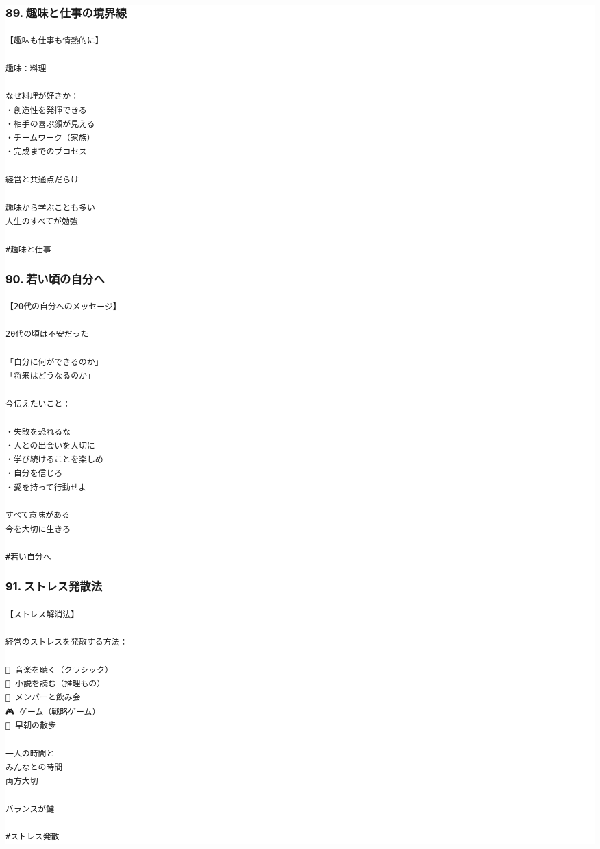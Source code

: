 
### 89. 趣味と仕事の境界線
```
【趣味も仕事も情熱的に】

趣味：料理

なぜ料理が好きか：
・創造性を発揮できる
・相手の喜ぶ顔が見える
・チームワーク（家族）
・完成までのプロセス

経営と共通点だらけ

趣味から学ぶことも多い
人生のすべてが勉強

#趣味と仕事
```

### 90. 若い頃の自分へ
```
【20代の自分へのメッセージ】

20代の頃は不安だった

「自分に何ができるのか」
「将来はどうなるのか」

今伝えたいこと：

・失敗を恐れるな
・人との出会いを大切に
・学び続けることを楽しめ
・自分を信じろ
・愛を持って行動せよ

すべて意味がある
今を大切に生きろ

#若い自分へ
```

### 91. ストレス発散法
```
【ストレス解消法】

経営のストレスを発散する方法：

🎵 音楽を聴く（クラシック）
📖 小説を読む（推理もの）
🍺 メンバーと飲み会
🎮 ゲーム（戦略ゲーム）
🌅 早朝の散歩

一人の時間と
みんなとの時間
両方大切

バランスが鍵

#ストレス発散
```